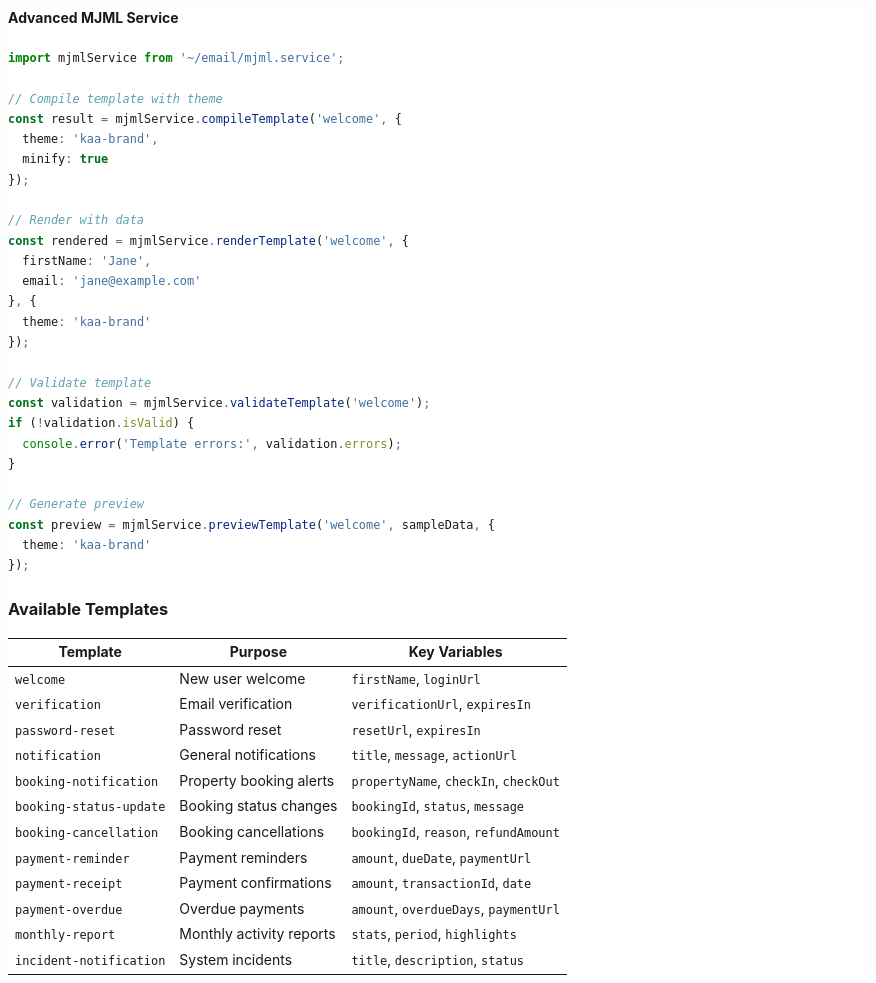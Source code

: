 #### Advanced MJML Service

```typescript
import mjmlService from '~/email/mjml.service';

// Compile template with theme
const result = mjmlService.compileTemplate('welcome', {
  theme: 'kaa-brand',
  minify: true
});

// Render with data
const rendered = mjmlService.renderTemplate('welcome', {
  firstName: 'Jane',
  email: 'jane@example.com'
}, {
  theme: 'kaa-brand'
});

// Validate template
const validation = mjmlService.validateTemplate('welcome');
if (!validation.isValid) {
  console.error('Template errors:', validation.errors);
}

// Generate preview
const preview = mjmlService.previewTemplate('welcome', sampleData, {
  theme: 'kaa-brand'
});
```

### Available Templates

| Template | Purpose | Key Variables |
|----------|---------|---------------|
| `welcome` | New user welcome | `firstName`, `loginUrl` |
| `verification` | Email verification | `verificationUrl`, `expiresIn` |
| `password-reset` | Password reset | `resetUrl`, `expiresIn` |
| `notification` | General notifications | `title`, `message`, `actionUrl` |
| `booking-notification` | Property booking alerts | `propertyName`, `checkIn`, `checkOut` |
| `booking-status-update` | Booking status changes | `bookingId`, `status`, `message` |
| `booking-cancellation` | Booking cancellations | `bookingId`, `reason`, `refundAmount` |
| `payment-reminder` | Payment reminders | `amount`, `dueDate`, `paymentUrl` |
| `payment-receipt` | Payment confirmations | `amount`, `transactionId`, `date` |
| `payment-overdue` | Overdue payments | `amount`, `overdueDays`, `paymentUrl` |
| `monthly-report` | Monthly activity reports | `stats`, `period`, `highlights` |
| `incident-notification` | System incidents | `title`, `description`, `status` |
